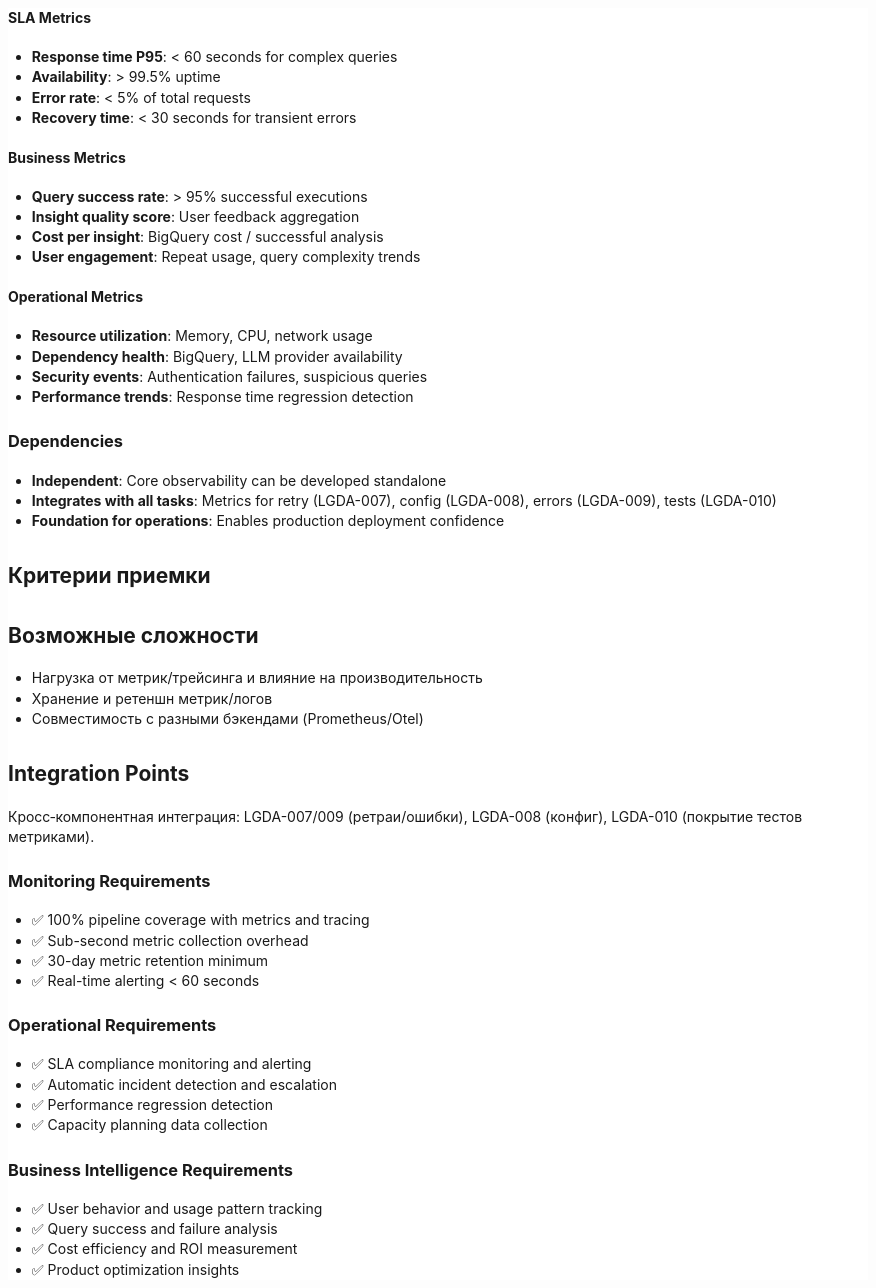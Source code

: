#### SLA Metrics
- **Response time P95**: < 60 seconds for complex queries
- **Availability**: > 99.5% uptime
- **Error rate**: < 5% of total requests
- **Recovery time**: < 30 seconds for transient errors

#### Business Metrics
- **Query success rate**: > 95% successful executions
- **Insight quality score**: User feedback aggregation
- **Cost per insight**: BigQuery cost / successful analysis
- **User engagement**: Repeat usage, query complexity trends

#### Operational Metrics
- **Resource utilization**: Memory, CPU, network usage
- **Dependency health**: BigQuery, LLM provider availability
- **Security events**: Authentication failures, suspicious queries
- **Performance trends**: Response time regression detection

### Dependencies
- **Independent**: Core observability can be developed standalone
- **Integrates with all tasks**: Metrics for retry (LGDA-007), config (LGDA-008), errors (LGDA-009), tests (LGDA-010)
- **Foundation for operations**: Enables production deployment confidence

## Критерии приемки
## Возможные сложности
- Нагрузка от метрик/трейсинга и влияние на производительность
- Хранение и ретеншн метрик/логов
- Совместимость с разными бэкендами (Prometheus/Otel)

## Integration Points
Кросс‑компонентная интеграция: LGDA-007/009 (ретраи/ошибки), LGDA-008 (конфиг), LGDA-010 (покрытие тестов метриками).

### Monitoring Requirements
- ✅ 100% pipeline coverage with metrics and tracing
- ✅ Sub-second metric collection overhead
- ✅ 30-day metric retention minimum
- ✅ Real-time alerting < 60 seconds

### Operational Requirements
- ✅ SLA compliance monitoring and alerting
- ✅ Automatic incident detection and escalation
- ✅ Performance regression detection
- ✅ Capacity planning data collection

### Business Intelligence Requirements
- ✅ User behavior and usage pattern tracking
- ✅ Query success and failure analysis
- ✅ Cost efficiency and ROI measurement
- ✅ Product optimization insights
